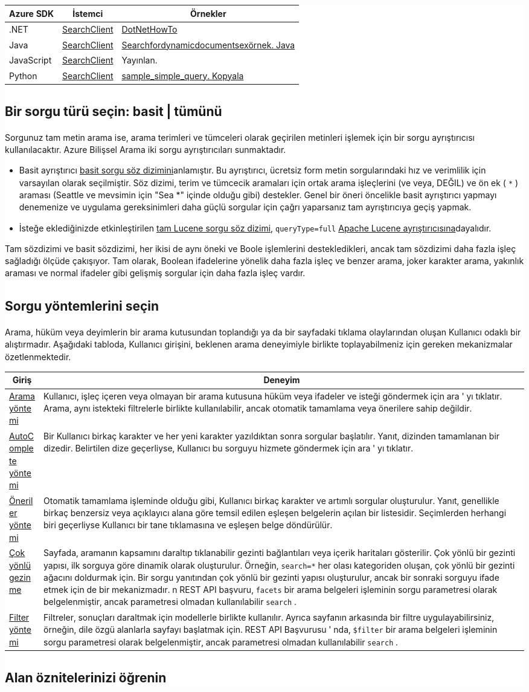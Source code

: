 | Azure SDK | İstemci | Örnekler |
|-----------|--------|----------|
| .NET | [SearchClient](/dotnet/api/azure.search.documents.searchclient) | [DotNetHowTo](https://github.com/Azure-Samples/search-dotnet-getting-started/tree/master/DotNetHowTo) |
| Java | [SearchClient](/java/api/com.azure.search.documents.searchclient) | [Searchfordynamicdocumentsexörnek. Java](https://github.com/Azure/azure-sdk-for-java/blob/azure-search-documents_11.1.3/sdk/search/azure-search-documents/src/samples/java/com/azure/search/documents/SearchForDynamicDocumentsExample.java) |
| JavaScript | [SearchClient](/javascript/api/@azure/search-documents/searchclient) | Yayınlan. |
| Python | [SearchClient](/python/api/azure-search-documents/azure.search.documents.searchclient) | [sample_simple_query. Kopyala ](https://github.com/Azure/azure-sdk-for-python/blob/7cd31ac01fed9c790cec71de438af9c45cb45821/sdk/search/azure-search-documents/samples/sample_simple_query.py) |

## <a name="choose-a-query-type-simple--full"></a>Bir sorgu türü seçin: basit | tümünü

Sorgunuz tam metin arama ise, arama terimleri ve tümceleri olarak geçirilen metinleri işlemek için bir sorgu ayrıştırıcısı kullanılacaktır. Azure Bilişsel Arama iki sorgu ayrıştırıcıları sunmaktadır. 

+ Basit ayrıştırıcı [basit sorgu söz dizimini](query-simple-syntax.md)anlamıştır. Bu ayrıştırıcı, ücretsiz form metin sorgularındaki hız ve verimlilik için varsayılan olarak seçilmiştir. Söz dizimi, terim ve tümcecik aramaları için ortak arama işleçlerini (ve veya, DEĞIL) ve ön ek ( `*` ) araması (Seattle ve mevsimin için "Sea *" içinde olduğu gibi) destekler. Genel bir öneri öncelikle basit ayrıştırıcı yapmayı denemenize ve uygulama gereksinimleri daha güçlü sorgular için çağrı yaparsanız tam ayrıştırıcıya geçiş yapmak.

+ İsteğe eklediğinizde etkinleştirilen [tam Lucene sorgu söz dizimi](query-Lucene-syntax.md#bkmk_syntax), `queryType=full` [Apache Lucene ayrıştırıcısına](https://lucene.apache.org/core/6_6_1/queryparser/org/apache/lucene/queryparser/classic/package-summary.html)dayalıdır.

Tam sözdizimi ve basit sözdizimi, her ikisi de aynı öneki ve Boole işlemlerini destekledikleri, ancak tam sözdizimi daha fazla işleç sağladığı ölçüde çakışıyor. Tam olarak, Boolean ifadelerine yönelik daha fazla işleç ve benzer arama, joker karakter arama, yakınlık araması ve normal ifadeler gibi gelişmiş sorgular için daha fazla işleç vardır.

## <a name="choose-query-methods"></a>Sorgu yöntemlerini seçin

Arama, hüküm veya deyimlerin bir arama kutusundan toplandığı ya da bir sayfadaki tıklama olaylarından oluşan Kullanıcı odaklı bir alıştırmadır. Aşağıdaki tabloda, Kullanıcı girişini, beklenen arama deneyimiyle birlikte toplayabilmeniz için gereken mekanizmalar özetlenmektedir.

| Giriş | Deneyim |
|-------|---------|
| [Arama yöntemi](/rest/api/searchservice/search-documents) | Kullanıcı, işleç içeren veya olmayan bir arama kutusuna hüküm veya ifadeler ve isteği göndermek için ara ' yı tıklatır. Arama, aynı istekteki filtrelerle birlikte kullanılabilir, ancak otomatik tamamlama veya önerilere sahip değildir. |
| [AutoComplete yöntemi](/rest/api/searchservice/autocomplete) | Bir Kullanıcı birkaç karakter ve her yeni karakter yazıldıktan sonra sorgular başlatılır. Yanıt, dizinden tamamlanan bir dizedir. Belirtilen dize geçerliyse, Kullanıcı bu sorguyu hizmete göndermek için ara ' yı tıklatır. |
| [Öneriler yöntemi](/rest/api/searchservice/suggestions) | Otomatik tamamlama işleminde olduğu gibi, Kullanıcı birkaç karakter ve artımlı sorgular oluşturulur. Yanıt, genellikle birkaç benzersiz veya açıklayıcı alana göre temsil edilen eşleşen belgelerin açılan bir listesidir. Seçimlerden herhangi biri geçerliyse Kullanıcı bir tane tıklamasına ve eşleşen belge döndürülür. |
| [Çok yönlü gezinme](/rest/api/searchservice/search-documents#query-parameters) | Sayfada, aramanın kapsamını daraltıp tıklanabilir gezinti bağlantıları veya içerik haritaları gösterilir. Çok yönlü bir gezinti yapısı, ilk sorguya göre dinamik olarak oluşturulur. Örneğin, `search=*` her olası kategoriden oluşan, çok yönlü bir gezinti ağacını doldurmak için. Bir sorgu yanıtından çok yönlü bir gezinti yapısı oluşturulur, ancak bir sonraki sorguyu ifade etmek için de bir mekanizmadır. n REST API başvuru, `facets` bir arama belgeleri işleminin sorgu parametresi olarak belgelenmiştir, ancak parametresi olmadan kullanılabilir `search` .|
| [Filter yöntemi](/rest/api/searchservice/search-documents#query-parameters) | Filtreler, sonuçları daraltmak için modellerle birlikte kullanılır. Ayrıca sayfanın arkasında bir filtre uygulayabilirsiniz, örneğin, dile özgü alanlarla sayfayı başlatmak için. REST API Başvurusu ' nda, `$filter` bir arama belgeleri işleminin sorgu parametresi olarak belgelenmiştir, ancak parametresi olmadan kullanılabilir `search` .|

## <a name="know-your-field-attributes"></a>Alan öznitelerinizi öğrenin
